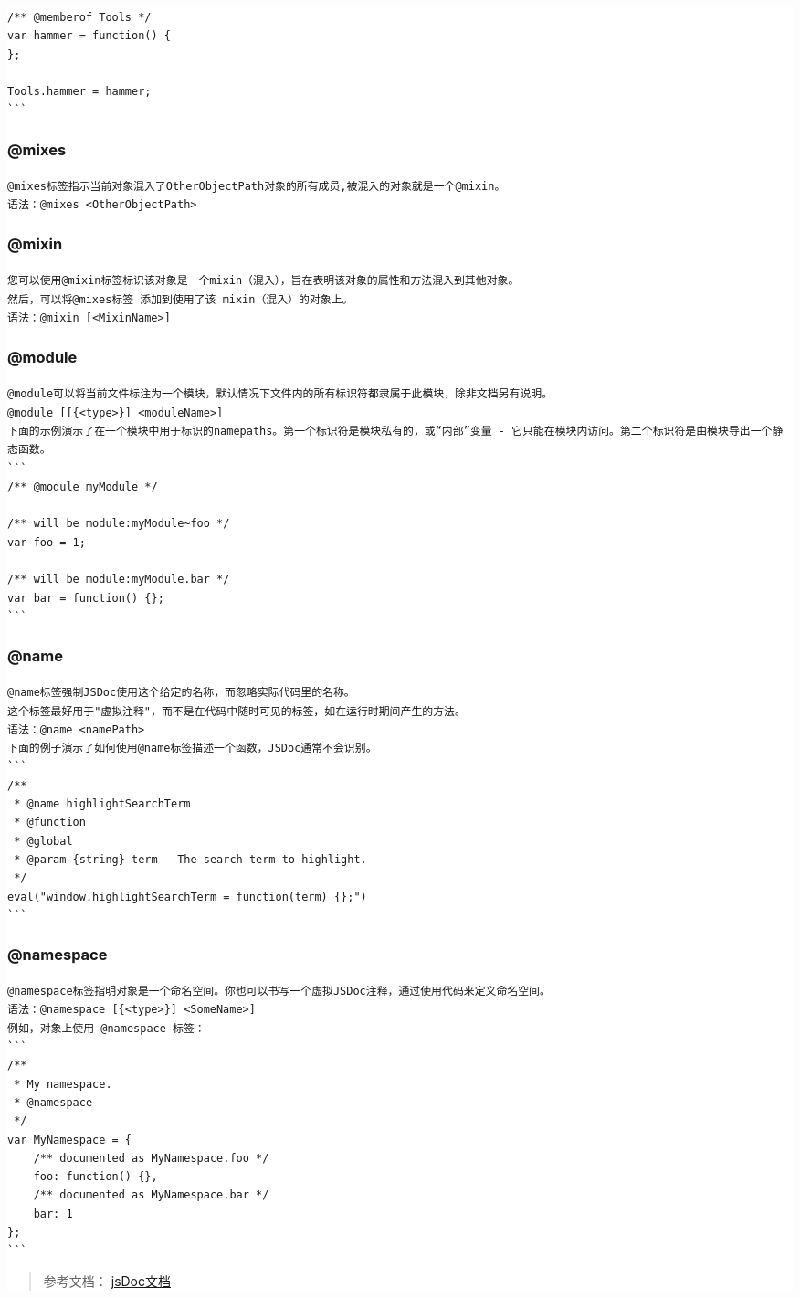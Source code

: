 	/** @memberof Tools */
	var hammer = function() {
	};

	Tools.hammer = hammer;
	```
###	@mixes
	@mixes标签指示当前对象混入了OtherObjectPath对象的所有成员,被混入的对象就是一个@mixin。	
	语法：@mixes <OtherObjectPath>
###	@mixin
	您可以使用@mixin标签标识该对象是一个mixin（混入），旨在表明该对象的属性和方法混入到其他对象。
	然后，可以将@mixes标签 添加到使用了该 mixin（混入）的对象上。
	语法：@mixin [<MixinName>]
###	@module
	@module可以将当前文件标注为一个模块，默认情况下文件内的所有标识符都隶属于此模块，除非文档另有说明。
	@module [[{<type>}] <moduleName>]
	下面的示例演示了在一个模块中用于标识的namepaths。第一个标识符是模块私有的，或“内部”变量 - 它只能在模块内访问。第二个标识符是由模块导出一个静态函数。
	```
	/** @module myModule */

	/** will be module:myModule~foo */
	var foo = 1;

	/** will be module:myModule.bar */
	var bar = function() {};
	```
###	@name
	@name标签强制JSDoc使用这个给定的名称，而忽略实际代码里的名称。
	这个标签最好用于"虚拟注释"，而不是在代码中随时可见的标签，如在运行时期间产生的方法。
	语法：@name <namePath>
	下面的例子演示了如何使用@name标签描述一个函数，JSDoc通常不会识别。
	```
	/**
	 * @name highlightSearchTerm
	 * @function
	 * @global
	 * @param {string} term - The search term to highlight.
	 */
	eval("window.highlightSearchTerm = function(term) {};")
	```
###	@namespace
	@namespace标签指明对象是一个命名空间。你也可以书写一个虚拟JSDoc注释，通过使用代码来定义命名空间。
	语法：@namespace [{<type>}] <SomeName>]
	例如，对象上使用 @namespace 标签：
	```
	/**
	 * My namespace.
	 * @namespace
	 */
	var MyNamespace = {
		/** documented as MyNamespace.foo */
		foo: function() {},
		/** documented as MyNamespace.bar */
		bar: 1
	};
	```
>	参考文档：
	[jsDoc文档](http://www.css88.com/doc/jsdoc/)	